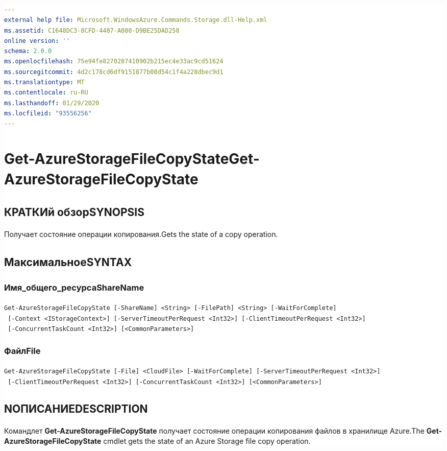 ```yaml
---
external help file: Microsoft.WindowsAzure.Commands.Storage.dll-Help.xml
ms.assetid: C1648DC3-8CFD-4487-A080-D9BE25DAD258
online version: ''
schema: 2.0.0
ms.openlocfilehash: 75e94fe8270287410902b215ec4e33ac9cd51624
ms.sourcegitcommit: 4d2c178cd6df9151877b08d54c1f4a228dbec9d1
ms.translationtype: MT
ms.contentlocale: ru-RU
ms.lasthandoff: 01/29/2020
ms.locfileid: "93556256"
---
```

# <span data-ttu-id="91e4e-101">Get-AzureStorageFileCopyState</span><span class="sxs-lookup"><span data-stu-id="91e4e-101">Get-AzureStorageFileCopyState</span></span>

## <span data-ttu-id="91e4e-102">КРАТКИй обзор</span><span class="sxs-lookup"><span data-stu-id="91e4e-102">SYNOPSIS</span></span>
<span data-ttu-id="91e4e-103">Получает состояние операции копирования.</span><span class="sxs-lookup"><span data-stu-id="91e4e-103">Gets the state of a copy operation.</span></span>

## <span data-ttu-id="91e4e-104">Максимальное</span><span class="sxs-lookup"><span data-stu-id="91e4e-104">SYNTAX</span></span>

### <span data-ttu-id="91e4e-105">Имя_общего_ресурса</span><span class="sxs-lookup"><span data-stu-id="91e4e-105">ShareName</span></span>
```
Get-AzureStorageFileCopyState [-ShareName] <String> [-FilePath] <String> [-WaitForComplete]
 [-Context <IStorageContext>] [-ServerTimeoutPerRequest <Int32>] [-ClientTimeoutPerRequest <Int32>]
 [-ConcurrentTaskCount <Int32>] [<CommonParameters>]
```

### <span data-ttu-id="91e4e-106">Файл</span><span class="sxs-lookup"><span data-stu-id="91e4e-106">File</span></span>
```
Get-AzureStorageFileCopyState [-File] <CloudFile> [-WaitForComplete] [-ServerTimeoutPerRequest <Int32>]
 [-ClientTimeoutPerRequest <Int32>] [-ConcurrentTaskCount <Int32>] [<CommonParameters>]
```

## <span data-ttu-id="91e4e-107">NОПИСАНИЕ</span><span class="sxs-lookup"><span data-stu-id="91e4e-107">DESCRIPTION</span></span>
<span data-ttu-id="91e4e-108">Командлет **Get-AzureStorageFileCopyState** получает состояние операции копирования файлов в хранилище Azure.</span><span class="sxs-lookup"><span data-stu-id="91e4e-108">The **Get-AzureStorageFileCopyState** cmdlet gets the state of an Azure Storage file copy operation.</span></span>
